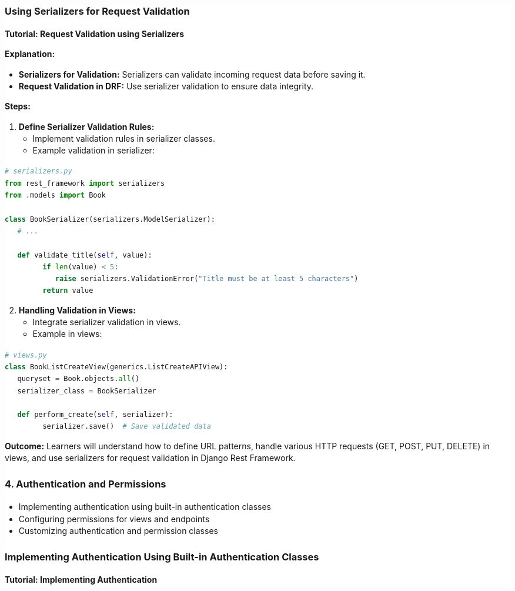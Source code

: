### Using Serializers for Request Validation

**Tutorial: Request Validation using Serializers**

**Explanation:**
- **Serializers for Validation:** Serializers can validate incoming request data before saving it.
- **Request Validation in DRF:** Use serializer validation to ensure data integrity.
  
**Steps:**

1. **Define Serializer Validation Rules:**
   - Implement validation rules in serializer classes.
   - Example validation in serializer:
```python
# serializers.py
from rest_framework import serializers
from .models import Book

class BookSerializer(serializers.ModelSerializer):
   # ...

   def validate_title(self, value):
         if len(value) < 5:
            raise serializers.ValidationError("Title must be at least 5 characters")
         return value
```

2. **Handling Validation in Views:**
   - Integrate serializer validation in views.
   - Example in views:
```python
# views.py
class BookListCreateView(generics.ListCreateAPIView):
   queryset = Book.objects.all()
   serializer_class = BookSerializer

   def perform_create(self, serializer):
         serializer.save()  # Save validated data
```

**Outcome:** Learners will understand how to define URL patterns, handle various HTTP requests (GET, POST, PUT, DELETE) in views, and use serializers for request validation in Django Rest Framework.



### 4. Authentication and Permissions
- Implementing authentication using built-in authentication classes
- Configuring permissions for views and endpoints
- Customizing authentication and permission classes

### Implementing Authentication Using Built-in Authentication Classes

**Tutorial: Implementing Authentication**
